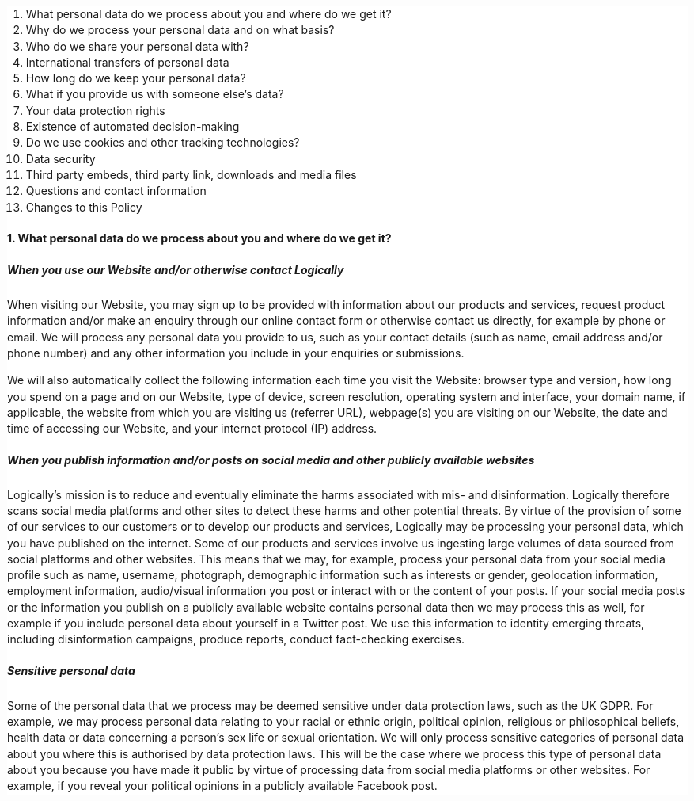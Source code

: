 1. What personal data do we process about you and where do we get it?
2. Why do we process your personal data and on what basis?
3. Who do we share your personal data with?
4. International transfers of personal data
5. How long do we keep your personal data?
6. What if you provide us with someone else’s data?
7. Your data protection rights
8. Existence of automated decision-making
9. Do we use cookies and other tracking technologies?
10. Data security
11. Third party embeds, third party link, downloads and media files
12. Questions and contact information
13. Changes to this Policy

#### 1\. What personal data do we process about you and where do we get it?

##### When you use our Website and/or otherwise contact Logically

When visiting our Website, you may sign up to be provided with information about our products and services, request product information and/or make an enquiry through our online contact form or otherwise contact us directly, for example by phone or email. We will process any personal data you provide to us, such as your contact details (such as name, email address and/or phone number) and any other information you include in your enquiries or submissions.

We will also automatically collect the following information each time you visit the Website: browser type and version, how long you spend on a page and on our Website, type of device, screen resolution, operating system and interface, your domain name, if applicable, the website from which you are visiting us (referrer URL), webpage(s) you are visiting on our Website, the date and time of accessing our Website, and your internet protocol (IP) address.

##### When you publish information and/or posts on social media and other publicly available websites

Logically’s mission is to reduce and eventually eliminate the harms associated with mis- and disinformation. Logically therefore scans social media platforms and other sites to detect these harms and other potential threats. By virtue of the provision of some of our services to our customers or to develop our products and services, Logically may be processing your personal data, which you have published on the internet. Some of our products and services involve us ingesting large volumes of data sourced from social platforms and other websites. This means that we may, for example, process your personal data from your social media profile such as name, username, photograph, demographic information such as interests or gender, geolocation information, employment information, audio/visual information you post or interact with or the content of your posts. If your social media posts or the information you publish on a publicly available website contains personal data then we may process this as well, for example if you include personal data about yourself in a Twitter post. We use this information to identity emerging threats, including disinformation campaigns, produce reports, conduct fact-checking exercises.

##### Sensitive personal data

Some of the personal data that we process may be deemed sensitive under data protection laws, such as the UK GDPR. For example, we may process personal data relating to your racial or ethnic origin, political opinion, religious or philosophical beliefs, health data or data concerning a person’s sex life or sexual orientation. We will only process sensitive categories of personal data about you where this is authorised by data protection laws. This will be the case where we process this type of personal data about you because you have made it public by virtue of processing data from social media platforms or other websites. For example, if you reveal your political opinions in a publicly available Facebook post.
